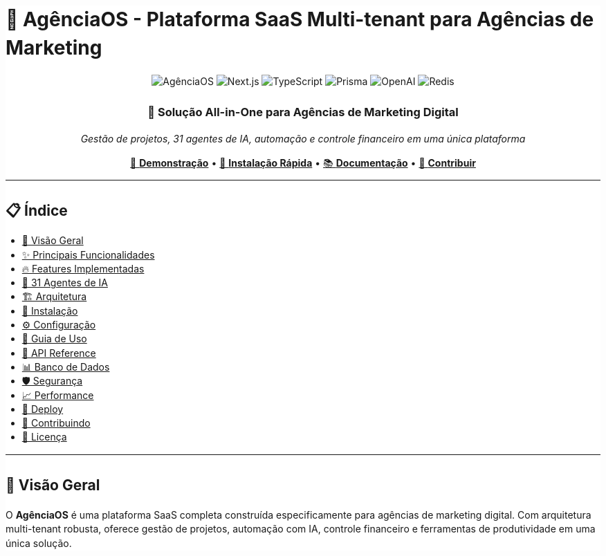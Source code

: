 # 🚀 AgênciaOS - Plataforma SaaS Multi-tenant para Agências de Marketing

<div align="center">
  
![AgênciaOS](https://img.shields.io/badge/AgênciaOS-v0.1.0-blue.svg)
![Next.js](https://img.shields.io/badge/Next.js-15.3.3-black.svg)
![TypeScript](https://img.shields.io/badge/TypeScript-5.x-blue.svg)
![Prisma](https://img.shields.io/badge/Prisma-6.9.0-purple.svg)
![OpenAI](https://img.shields.io/badge/OpenAI-GPT--4o-green.svg)
![Redis](https://img.shields.io/badge/Redis-BullMQ-red.svg)

### 🎯 **Solução All-in-One para Agências de Marketing Digital**

*Gestão de projetos, 31 agentes de IA, automação e controle financeiro em uma única plataforma*

[🌟 **Demonstração**](#-demonstração) • [🚀 **Instalação Rápida**](#-instalação-rápida) • [📚 **Documentação**](#-documentação) • [🤝 **Contribuir**](#-contribuir)

</div>

---

## 📋 **Índice**

- [🎯 Visão Geral](#-visão-geral)
- [✨ Principais Funcionalidades](#-principais-funcionalidades)
- [🔥 Features Implementadas](#-features-implementadas)
- [🤖 31 Agentes de IA](#-31-agentes-de-ia)
- [🏗️ Arquitetura](#️-arquitetura)
- [🚀 Instalação](#-instalação)
- [⚙️ Configuração](#️-configuração)
- [📖 Guia de Uso](#-guia-de-uso)
- [🔧 API Reference](#-api-reference)
- [📊 Banco de Dados](#-banco-de-dados)
- [🛡️ Segurança](#️-segurança)
- [📈 Performance](#-performance)
- [🚀 Deploy](#-deploy)
- [🤝 Contribuindo](#-contribuindo)
- [📄 Licença](#-licença)

---

## 🎯 **Visão Geral**

O **AgênciaOS** é uma plataforma SaaS completa construída especificamente para agências de marketing digital. Com arquitetura multi-tenant robusta, oferece gestão de projetos, automação com IA, controle financeiro e ferramentas de produtividade em uma única solução.
